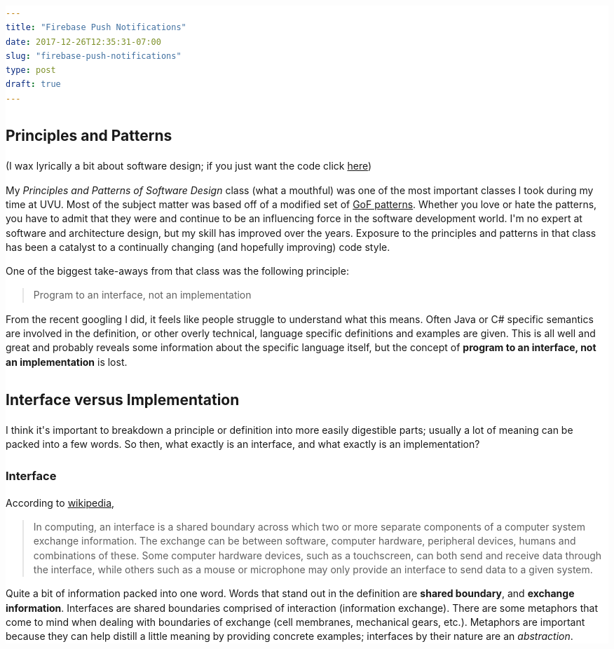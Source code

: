 ```yaml
---
title: "Firebase Push Notifications"
date: 2017-12-26T12:35:31-07:00
slug: "firebase-push-notifications"
type: post
draft: true
---
```


## Principles and Patterns

(I wax lyrically a bit about software design; if you just want the code click [here](#pusher))

My _Principles and Patterns of Software Design_ class (what a mouthful) was one of the most important classes I took during my time at UVU. Most of the subject matter was based off of a modified set of [GoF patterns](gangoffour). Whether you love or hate the patterns, you have to admit that they were and continue to be an influencing force in the software development world. I'm no expert at software and architecture design, but my skill has improved over the years. Exposure to the principles and patterns in that class has been a catalyst to a continually changing (and hopefully improving) code style.

One of the biggest take-aways from that class was the following principle:

> Program to an interface, not an implementation

From the recent googling I did, it feels like people struggle to understand what this means. Often Java or C# specific semantics are involved in the definition, or other overly technical, language specific definitions and examples are given. This is all well and great and probably reveals some information about the specific language itself, but the concept of **program to an interface, not an implementation** is lost.

## Interface versus Implementation

I think it's important to breakdown a principle or definition into more easily digestible parts; usually a lot of meaning can be packed into a few words. So then, what exactly is an interface, and what exactly is an implementation?

### Interface

According to [wikipedia](interface),

> In computing, an interface is a shared boundary across which two or more separate components of a computer system exchange information. The exchange can be between software, computer hardware, peripheral devices, humans and combinations of these. Some computer hardware devices, such as a touchscreen, can both send and receive data through the interface, while others such as a mouse or microphone may only provide an interface to send data to a given system.

Quite a bit of information packed into one word. Words that stand out in the definition are **shared boundary**, and **exchange information**. Interfaces are shared boundaries comprised of interaction (information exchange). There are some metaphors that come to mind when dealing with boundaries of exchange (cell membranes, mechanical gears, etc.). Metaphors are important because they can help distill a little meaning by providing concrete examples; interfaces by their nature are an _abstraction_.

